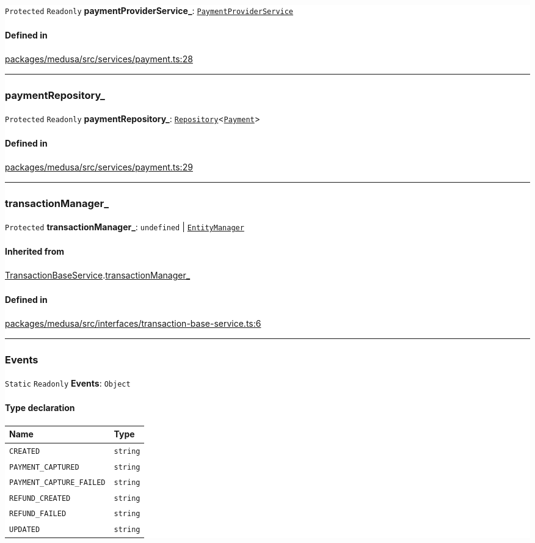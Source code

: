  `Protected` `Readonly` **paymentProviderService\_**: [`PaymentProviderService`](PaymentProviderService.md)

#### Defined in

[packages/medusa/src/services/payment.ts:28](https://github.com/medusajs/medusa/blob/3d9f5ae63/packages/medusa/src/services/payment.ts#L28)

___

### paymentRepository\_

 `Protected` `Readonly` **paymentRepository\_**: [`Repository`](Repository.md)<[`Payment`](Payment.md)\>

#### Defined in

[packages/medusa/src/services/payment.ts:29](https://github.com/medusajs/medusa/blob/3d9f5ae63/packages/medusa/src/services/payment.ts#L29)

___

### transactionManager\_

 `Protected` **transactionManager\_**: `undefined` \| [`EntityManager`](EntityManager.md)

#### Inherited from

[TransactionBaseService](TransactionBaseService.md).[transactionManager_](TransactionBaseService.md#transactionmanager_)

#### Defined in

[packages/medusa/src/interfaces/transaction-base-service.ts:6](https://github.com/medusajs/medusa/blob/3d9f5ae63/packages/medusa/src/interfaces/transaction-base-service.ts#L6)

___

### Events

 `Static` `Readonly` **Events**: `Object`

#### Type declaration

| Name | Type |
| :------ | :------ |
| `CREATED` | `string` |
| `PAYMENT_CAPTURED` | `string` |
| `PAYMENT_CAPTURE_FAILED` | `string` |
| `REFUND_CREATED` | `string` |
| `REFUND_FAILED` | `string` |
| `UPDATED` | `string` |
